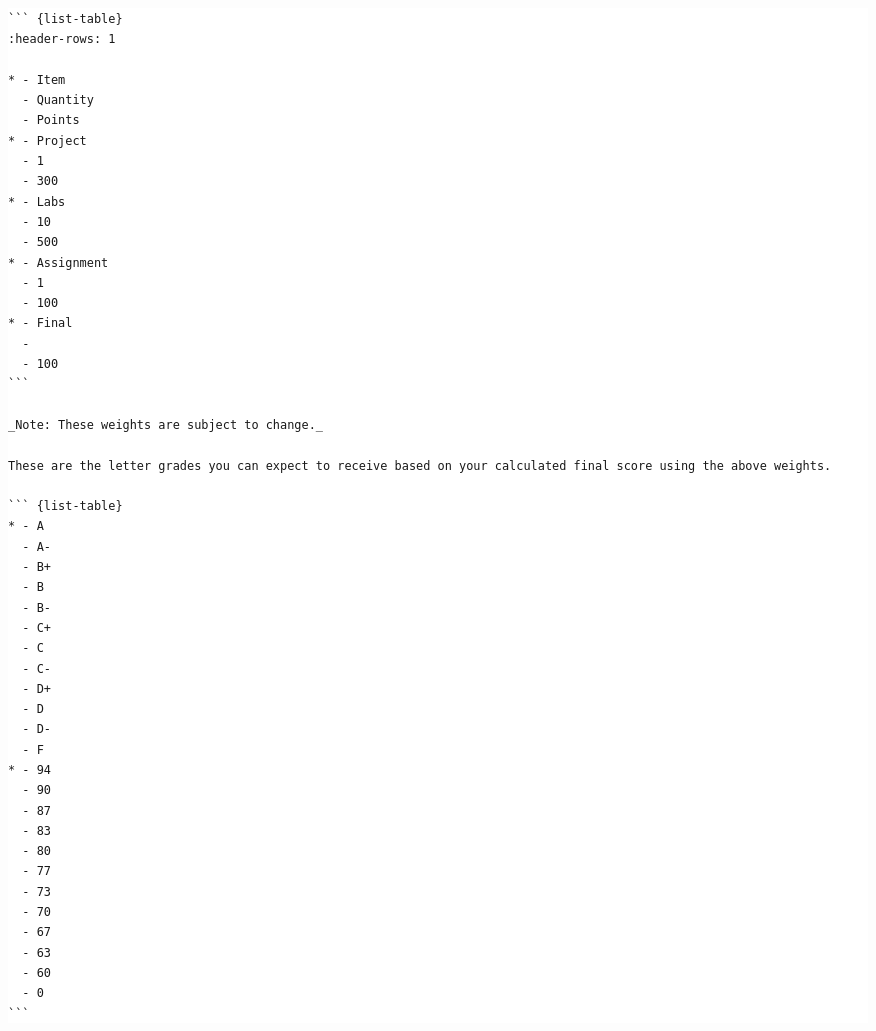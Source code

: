 ````{card}
``` {list-table}
:header-rows: 1

* - Item
  - Quantity
  - Points
* - Project
  - 1
  - 300
* - Labs
  - 10
  - 500
* - Assignment
  - 1
  - 100
* - Final
  - 
  - 100
```

_Note: These weights are subject to change._

These are the letter grades you can expect to receive based on your calculated final score using the above weights.

``` {list-table}
* - A
  - A-
  - B+
  - B
  - B-
  - C+
  - C
  - C-
  - D+
  - D
  - D-
  - F
* - 94
  - 90
  - 87 
  - 83
  - 80
  - 77
  - 73
  - 70
  - 67
  - 63
  - 60
  - 0
```
````
